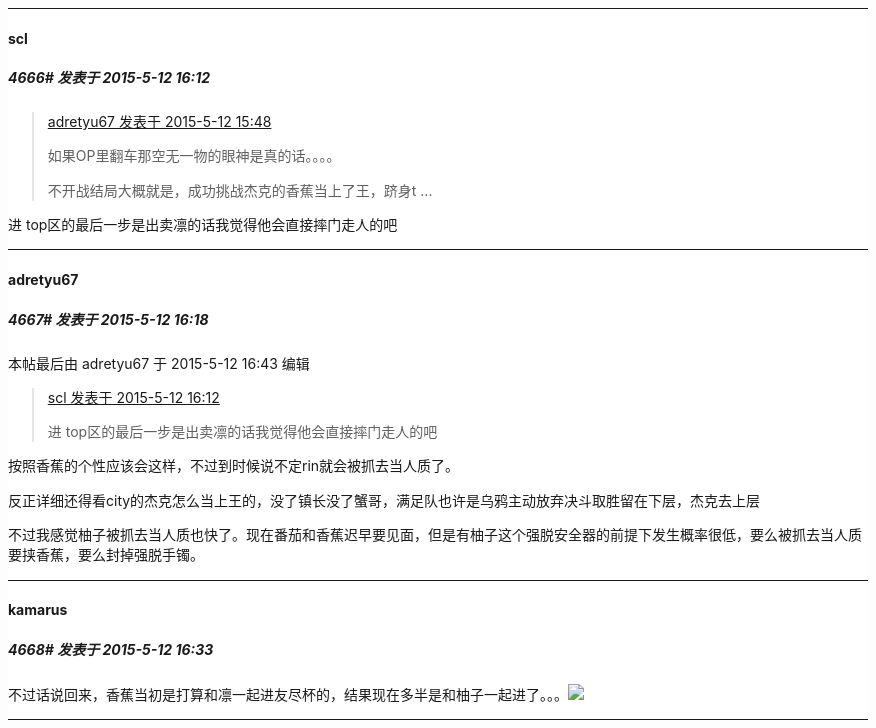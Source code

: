 


*****

####  scl  
##### 4666#       发表于 2015-5-12 16:12



<blockquote><a href="httphttps://bbs.saraba1st.com/2b/forum.php?mod=redirect&amp;goto=findpost&amp;pid=28929711&amp;ptid=980228" target="_blank">adretyu67 发表于 2015-5-12 15:48</a>

如果OP里翻车那空无一物的眼神是真的话。。。。


不开战结局大概就是，成功挑战杰克的香蕉当上了王，跻身t ...</blockquote>
进 top区的最后一步是出卖凛的话我觉得他会直接摔门走人的吧 







*****

####  adretyu67  
##### 4667#       发表于 2015-5-12 16:18



 本帖最后由 adretyu67 于 2015-5-12 16:43 编辑 
<blockquote><a href="httphttps://bbs.saraba1st.com/2b/forum.php?mod=redirect&amp;goto=findpost&amp;pid=28929966&amp;ptid=980228" target="_blank">scl 发表于 2015-5-12 16:12</a>

进 top区的最后一步是出卖凛的话我觉得他会直接摔门走人的吧</blockquote>
按照香蕉的个性应该会这样，不过到时候说不定rin就会被抓去当人质了。

反正详细还得看city的杰克怎么当上王的，没了镇长没了蟹哥，满足队也许是乌鸦主动放弃决斗取胜留在下层，杰克去上层


不过我感觉柚子被抓去当人质也快了。现在番茄和香蕉迟早要见面，但是有柚子这个强脱安全器的前提下发生概率很低，要么被抓去当人质要挟香蕉，要么封掉强脱手镯。







*****

####  kamarus  
##### 4668#       发表于 2015-5-12 16:33




不过话说回来，香蕉当初是打算和凛一起进友尽杯的，结果现在多半是和柚子一起进了。。。<img src="https://static.saraba1st.com/image/smiley/face/161.jpg" referrerpolicy="no-referrer">







*****
